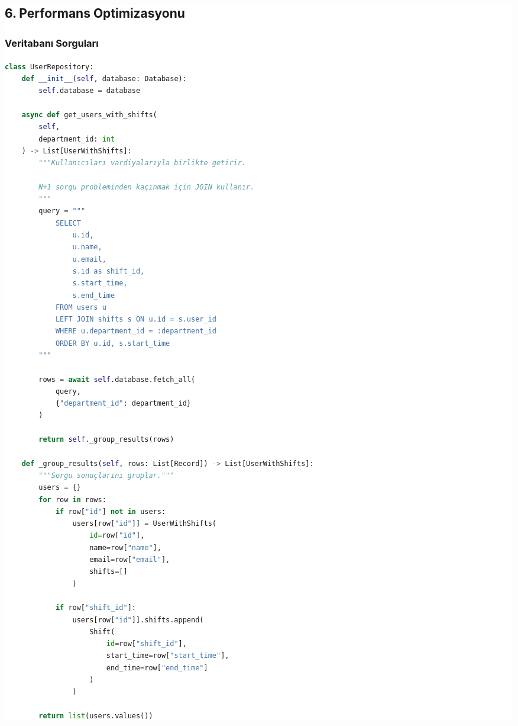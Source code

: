 ## 6. Performans Optimizasyonu

### Veritabanı Sorguları

```python
class UserRepository:
    def __init__(self, database: Database):
        self.database = database

    async def get_users_with_shifts(
        self,
        department_id: int
    ) -> List[UserWithShifts]:
        """Kullanıcıları vardiyalarıyla birlikte getirir.

        N+1 sorgu probleminden kaçınmak için JOIN kullanır.
        """
        query = """
            SELECT 
                u.id,
                u.name,
                u.email,
                s.id as shift_id,
                s.start_time,
                s.end_time
            FROM users u
            LEFT JOIN shifts s ON u.id = s.user_id
            WHERE u.department_id = :department_id
            ORDER BY u.id, s.start_time
        """
        
        rows = await self.database.fetch_all(
            query,
            {"department_id": department_id}
        )
        
        return self._group_results(rows)

    def _group_results(self, rows: List[Record]) -> List[UserWithShifts]:
        """Sorgu sonuçlarını gruplar."""
        users = {}
        for row in rows:
            if row["id"] not in users:
                users[row["id"]] = UserWithShifts(
                    id=row["id"],
                    name=row["name"],
                    email=row["email"],
                    shifts=[]
                )
            
            if row["shift_id"]:
                users[row["id"]].shifts.append(
                    Shift(
                        id=row["shift_id"],
                        start_time=row["start_time"],
                        end_time=row["end_time"]
                    )
                )
        
        return list(users.values())
```
